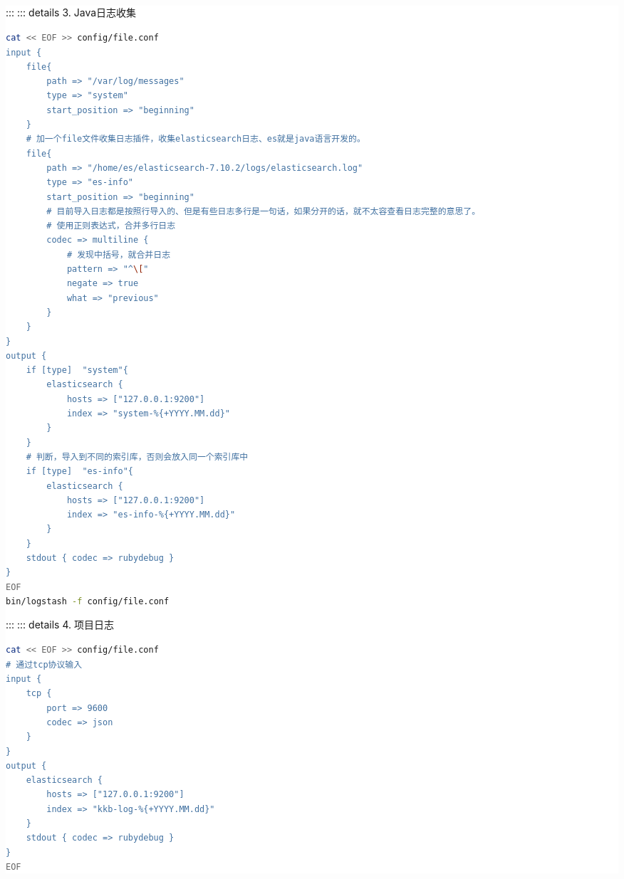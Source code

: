 ```bash
```
:::
::: details 3. Java日志收集
```bash
cat << EOF >> config/file.conf
input {
    file{
        path => "/var/log/messages"
        type => "system"
        start_position => "beginning"
    }
    # 加一个file文件收集日志插件，收集elasticsearch日志、es就是java语言开发的。
    file{
        path => "/home/es/elasticsearch-7.10.2/logs/elasticsearch.log"
        type => "es-info"
        start_position => "beginning"
        # 目前导入日志都是按照行导入的、但是有些日志多行是一句话，如果分开的话，就不太容查看日志完整的意思了。
        # 使用正则表达式，合并多行日志
        codec => multiline {
            # 发现中括号，就合并日志
            pattern => "^\["
            negate => true
            what => "previous"
        }
    }
}
output {
    if [type]  "system"{
        elasticsearch {
            hosts => ["127.0.0.1:9200"]
            index => "system-%{+YYYY.MM.dd}"
        }
    }
    # 判断，导入到不同的索引库，否则会放入同一个索引库中
    if [type]  "es-info"{
        elasticsearch {
            hosts => ["127.0.0.1:9200"]
            index => "es-info-%{+YYYY.MM.dd}"
        }
    }
    stdout { codec => rubydebug }
}
EOF
bin/logstash -f config/file.conf
```
:::
::: details 4. 项目日志
```bash
cat << EOF >> config/file.conf
# 通过tcp协议输入
input {
    tcp {
        port => 9600
        codec => json
    }
}
output {
    elasticsearch {
        hosts => ["127.0.0.1:9200"]
        index => "kkb-log-%{+YYYY.MM.dd}"
    }
    stdout { codec => rubydebug }
}
EOF
```